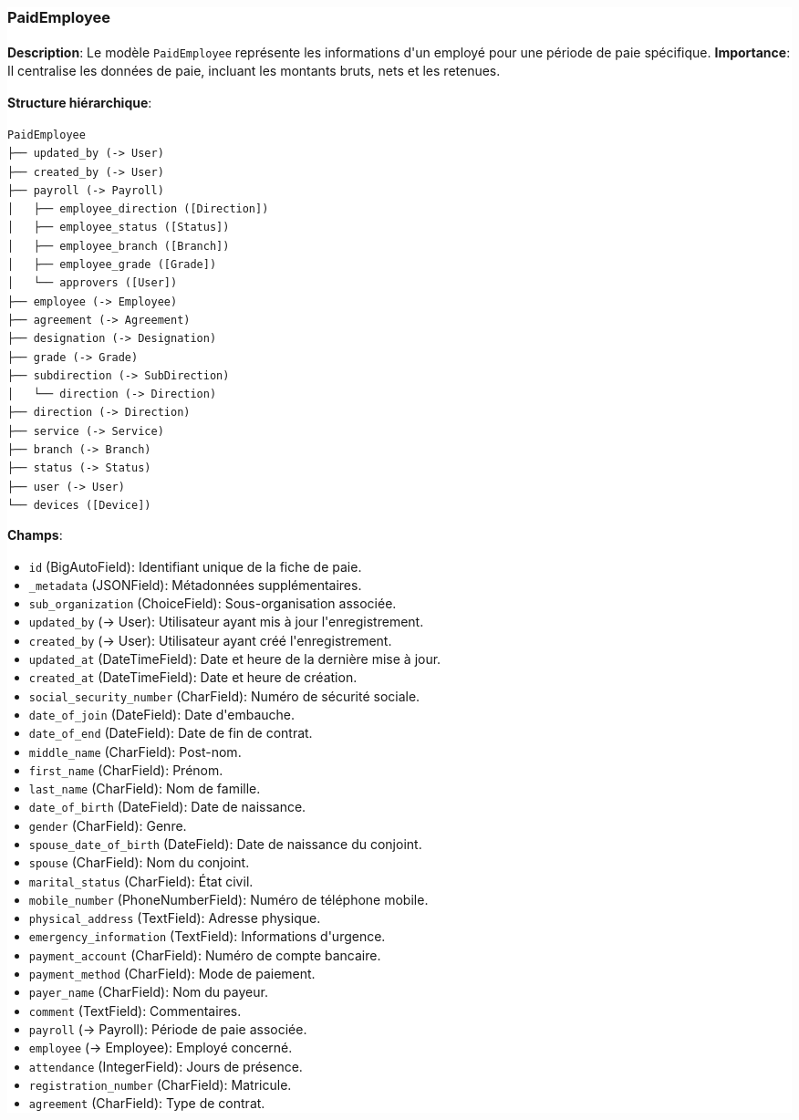### PaidEmployee

**Description**: Le modèle `PaidEmployee` représente les informations d'un employé pour une période de paie spécifique.
**Importance**: Il centralise les données de paie, incluant les montants bruts, nets et les retenues.

**Structure hiérarchique**:

```
PaidEmployee
├── updated_by (-> User)
├── created_by (-> User)
├── payroll (-> Payroll)
│   ├── employee_direction ([Direction])
│   ├── employee_status ([Status])
│   ├── employee_branch ([Branch])
│   ├── employee_grade ([Grade])
│   └── approvers ([User])
├── employee (-> Employee)
├── agreement (-> Agreement)
├── designation (-> Designation)
├── grade (-> Grade)
├── subdirection (-> SubDirection)
│   └── direction (-> Direction)
├── direction (-> Direction)
├── service (-> Service)
├── branch (-> Branch)
├── status (-> Status)
├── user (-> User)
└── devices ([Device])
```

**Champs**:

- `id` (BigAutoField): Identifiant unique de la fiche de paie.
- `_metadata` (JSONField): Métadonnées supplémentaires.
- `sub_organization` (ChoiceField): Sous-organisation associée.
- `updated_by` (-> User): Utilisateur ayant mis à jour l'enregistrement.
- `created_by` (-> User): Utilisateur ayant créé l'enregistrement.
- `updated_at` (DateTimeField): Date et heure de la dernière mise à jour.
- `created_at` (DateTimeField): Date et heure de création.
- `social_security_number` (CharField): Numéro de sécurité sociale.
- `date_of_join` (DateField): Date d'embauche.
- `date_of_end` (DateField): Date de fin de contrat.
- `middle_name` (CharField): Post-nom.
- `first_name` (CharField): Prénom.
- `last_name` (CharField): Nom de famille.
- `date_of_birth` (DateField): Date de naissance.
- `gender` (CharField): Genre.
- `spouse_date_of_birth` (DateField): Date de naissance du conjoint.
- `spouse` (CharField): Nom du conjoint.
- `marital_status` (CharField): État civil.
- `mobile_number` (PhoneNumberField): Numéro de téléphone mobile.
- `physical_address` (TextField): Adresse physique.
- `emergency_information` (TextField): Informations d'urgence.
- `payment_account` (CharField): Numéro de compte bancaire.
- `payment_method` (CharField): Mode de paiement.
- `payer_name` (CharField): Nom du payeur.
- `comment` (TextField): Commentaires.
- `payroll` (-> Payroll): Période de paie associée.
- `employee` (-> Employee): Employé concerné.
- `attendance` (IntegerField): Jours de présence.
- `registration_number` (CharField): Matricule.
- `agreement` (CharField): Type de contrat.